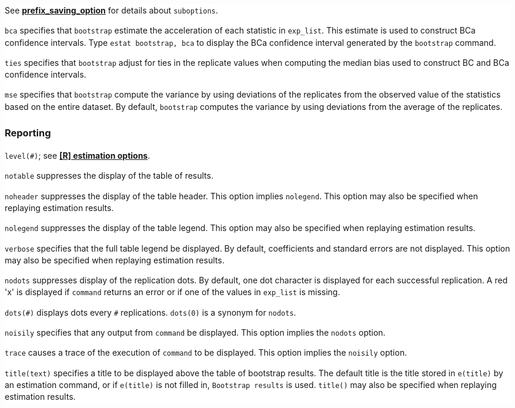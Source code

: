 </table>

See
[<strong>prefix_saving_option</strong>](http://www.stata.com/help.cgi?prefix_saving_option)
for details about `suboptions`.

`bca` specifies that `bootstrap` estimate the acceleration of each
statistic in `exp_list`. This estimate is used to construct BCa
confidence intervals. Type `estat bootstrap, bca` to display the BCa
confidence interval generated by the `bootstrap` command.

`ties` specifies that `bootstrap` adjust for ties in the replicate
values when computing the median bias used to construct BC and BCa
confidence intervals.

`mse` specifies that `bootstrap` compute the variance by using
deviations of the replicates from the observed value of the statistics
based on the entire dataset. By default, `bootstrap` computes the
variance by using deviations from the average of the replicates.

### Reporting

`level(#)`; see
[<strong>[R] estimation options</strong>](estimation%20options##level()).

`notable` suppresses the display of the table of results.

`noheader` suppresses the display of the table header. This option
implies `nolegend`. This option may also be specified when replaying
estimation results.

`nolegend` suppresses the display of the table legend. This option may
also be specified when replaying estimation results.

`verbose` specifies that the full table legend be displayed. By default,
coefficients and standard errors are not displayed. This option may also
be specified when replaying estimation results.

`nodots` suppresses display of the replication dots. By default, one dot
character is displayed for each successful replication. A red 'x' is
displayed if `command` returns an error or if one of the values in
`exp_list` is missing.

`dots(#)` displays dots every `#` replications. `dots(0)` is a synonym
for `nodots`.

`noisily` specifies that any output from `command` be displayed. This
option implies the `nodots` option.

`trace` causes a trace of the execution of `command` to be displayed.
This option implies the `noisily` option.

`title(text)` specifies a title to be displayed above the table of
bootstrap results. The default title is the title stored in `e(title)`
by an estimation command, or if `e(title)` is not filled in,
`Bootstrap results` is used. `title()` may also be specified when
replaying estimation results.
